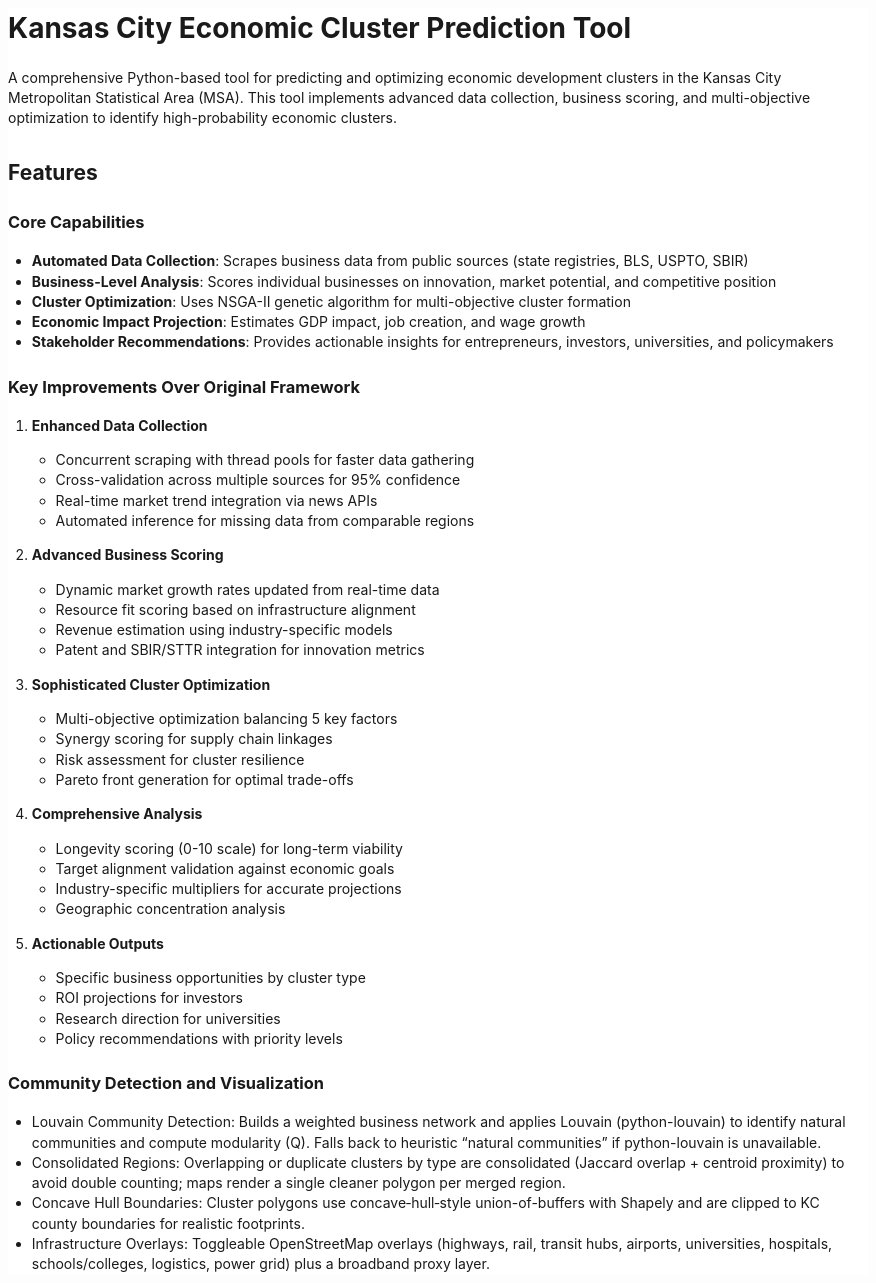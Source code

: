 # Kansas City Economic Cluster Prediction Tool

A comprehensive Python-based tool for predicting and optimizing economic development clusters in the Kansas City Metropolitan Statistical Area (MSA). This tool implements advanced data collection, business scoring, and multi-objective optimization to identify high-probability economic clusters.

## Features

### Core Capabilities
- **Automated Data Collection**: Scrapes business data from public sources (state registries, BLS, USPTO, SBIR)
- **Business-Level Analysis**: Scores individual businesses on innovation, market potential, and competitive position
- **Cluster Optimization**: Uses NSGA-II genetic algorithm for multi-objective cluster formation
- **Economic Impact Projection**: Estimates GDP impact, job creation, and wage growth
- **Stakeholder Recommendations**: Provides actionable insights for entrepreneurs, investors, universities, and policymakers

### Key Improvements Over Original Framework
1. **Enhanced Data Collection**
   - Concurrent scraping with thread pools for faster data gathering
   - Cross-validation across multiple sources for 95% confidence
   - Real-time market trend integration via news APIs
   - Automated inference for missing data from comparable regions

2. **Advanced Business Scoring**
   - Dynamic market growth rates updated from real-time data
   - Resource fit scoring based on infrastructure alignment
   - Revenue estimation using industry-specific models
   - Patent and SBIR/STTR integration for innovation metrics

3. **Sophisticated Cluster Optimization**
   - Multi-objective optimization balancing 5 key factors
   - Synergy scoring for supply chain linkages
   - Risk assessment for cluster resilience
   - Pareto front generation for optimal trade-offs

4. **Comprehensive Analysis**
   - Longevity scoring (0-10 scale) for long-term viability
   - Target alignment validation against economic goals
   - Industry-specific multipliers for accurate projections
   - Geographic concentration analysis

5. **Actionable Outputs**
   - Specific business opportunities by cluster type
   - ROI projections for investors
   - Research direction for universities
   - Policy recommendations with priority levels

### Community Detection and Visualization
- Louvain Community Detection: Builds a weighted business network and applies Louvain (python-louvain) to identify natural communities and compute modularity (Q). Falls back to heuristic “natural communities” if python-louvain is unavailable.
- Consolidated Regions: Overlapping or duplicate clusters by type are consolidated (Jaccard overlap + centroid proximity) to avoid double counting; maps render a single cleaner polygon per merged region.
- Concave Hull Boundaries: Cluster polygons use concave‑hull‑style union-of-buffers with Shapely and are clipped to KC county boundaries for realistic footprints.
- Infrastructure Overlays: Toggleable OpenStreetMap overlays (highways, rail, transit hubs, airports, universities, hospitals, schools/colleges, logistics, power grid) plus a broadband proxy layer.
